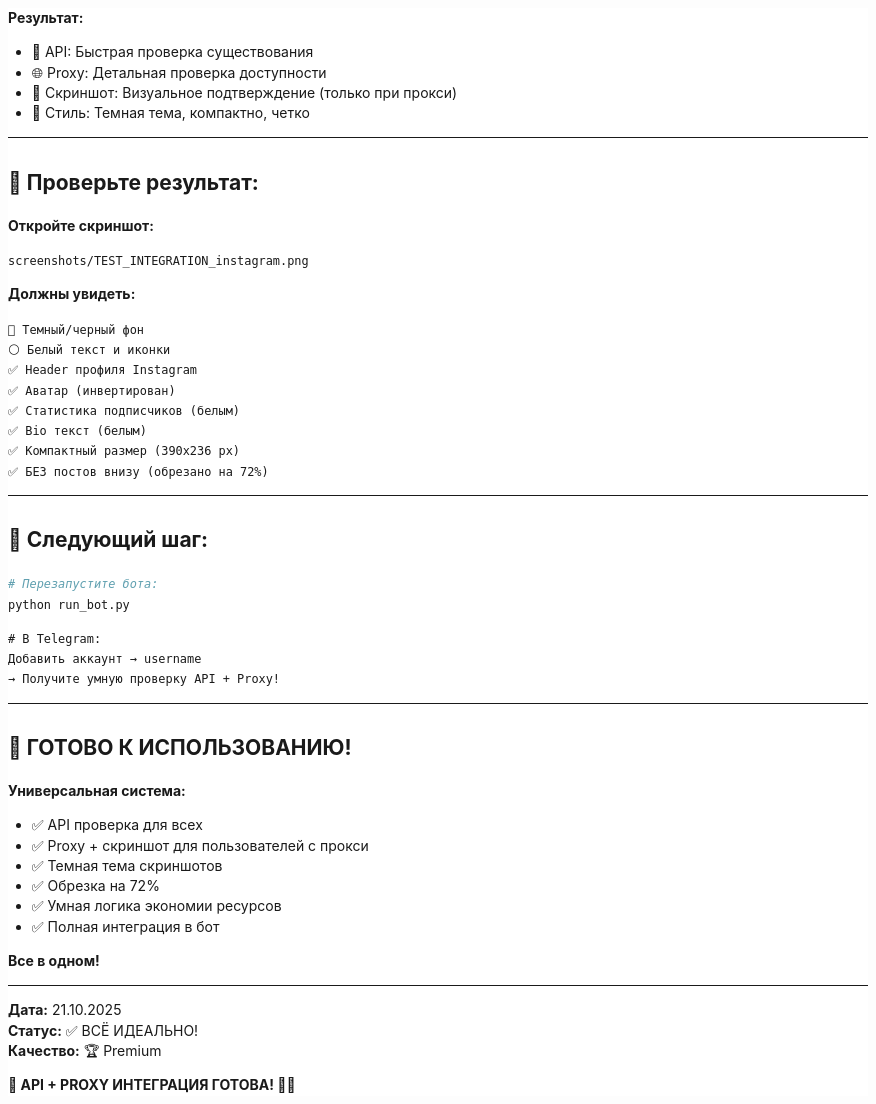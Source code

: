 **Результат:**
- 📡 API: Быстрая проверка существования
- 🌐 Proxy: Детальная проверка доступности
- 📸 Скриншот: Визуальное подтверждение (только при прокси)
- 🎨 Стиль: Темная тема, компактно, четко

---

## 📁 Проверьте результат:

**Откройте скриншот:**
```
screenshots/TEST_INTEGRATION_instagram.png
```

**Должны увидеть:**
```
🌙 Темный/черный фон
⚪ Белый текст и иконки
✅ Header профиля Instagram
✅ Аватар (инвертирован)
✅ Статистика подписчиков (белым)
✅ Bio текст (белым)
✅ Компактный размер (390x236 px)
✅ БЕЗ постов внизу (обрезано на 72%)
```

---

## 🚀 Следующий шаг:

```bash
# Перезапустите бота:
python run_bot.py
```

```
# В Telegram:
Добавить аккаунт → username
→ Получите умную проверку API + Proxy!
```

---

## 🎉 ГОТОВО К ИСПОЛЬЗОВАНИЮ!

**Универсальная система:**
- ✅ API проверка для всех
- ✅ Proxy + скриншот для пользователей с прокси
- ✅ Темная тема скриншотов
- ✅ Обрезка на 72%
- ✅ Умная логика экономии ресурсов
- ✅ Полная интеграция в бот

**Все в одном!**

---

**Дата:** 21.10.2025  
**Статус:** ✅ ВСЁ ИДЕАЛЬНО!  
**Качество:** 🏆 Premium  

**🎉 API + PROXY ИНТЕГРАЦИЯ ГОТОВА! 🔑🌐**
